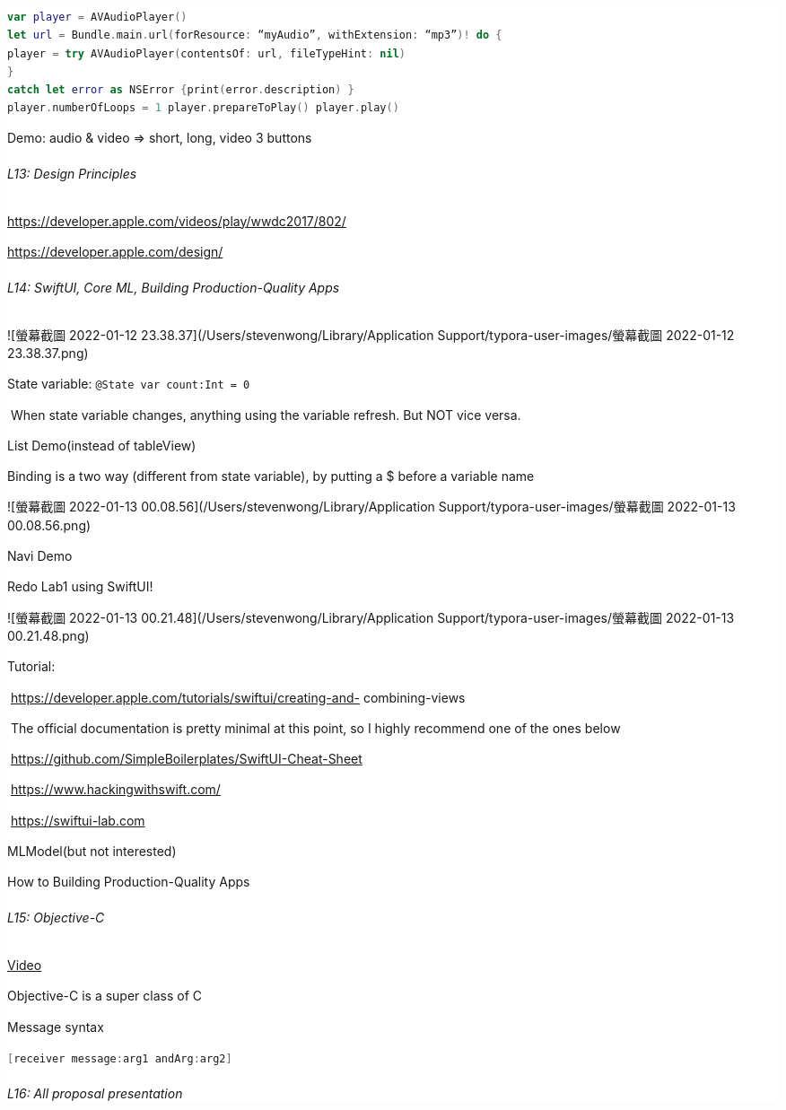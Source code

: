 ```swift
var player = AVAudioPlayer()
let url = Bundle.main.url(forResource: “myAudio”, withExtension: “mp3”)! do {
player = try AVAudioPlayer(contentsOf: url, fileTypeHint: nil)
}
catch let error as NSError {print(error.description) }
player.numberOfLoops = 1 player.prepareToPlay() player.play()
```

Demo: audio & video => short, long, video 3 buttons



###### L13: Design Principles

https://developer.apple.com/videos/play/wwdc2017/802/

https://developer.apple.com/design/



###### L14: SwiftUI, Core ML, Building Production-Quality Apps

![螢幕截圖 2022-01-12 23.38.37](/Users/stevenwong/Library/Application Support/typora-user-images/螢幕截圖 2022-01-12 23.38.37.png)

State variable: ```@State var count:Int = 0``` 

​	When state variable changes, anything using the variable refresh. But NOT vice versa.

List Demo(instead of tableView) 

Binding is a two way (different from state variable), by putting a $ before a variable name

![螢幕截圖 2022-01-13 00.08.56](/Users/stevenwong/Library/Application Support/typora-user-images/螢幕截圖 2022-01-13 00.08.56.png)

Navi Demo

Redo Lab1 using SwiftUI!

![螢幕截圖 2022-01-13 00.21.48](/Users/stevenwong/Library/Application Support/typora-user-images/螢幕截圖 2022-01-13 00.21.48.png)

Tutorial: 

​	https://developer.apple.com/tutorials/swiftui/creating-and- combining-views

​	The official documentation is pretty minimal at this point, so I highly recommend one of the ones below

​	https://github.com/SimpleBoilerplates/SwiftUI-Cheat-Sheet

​	https://www.hackingwithswift.com/

​	https://swiftui-lab.com

MLModel(but not interested)

How to Building Production-Quality Apps



###### L15: Objective-C

[Video](https://wustl.instructure.com/courses/69275/pages/lecture-15-objective-c-videos)

Objective-C is a super class of C

Message syntax

```objective-c
[receiver message:arg1 andArg:arg2]
```



###### L16: All proposal presentation

